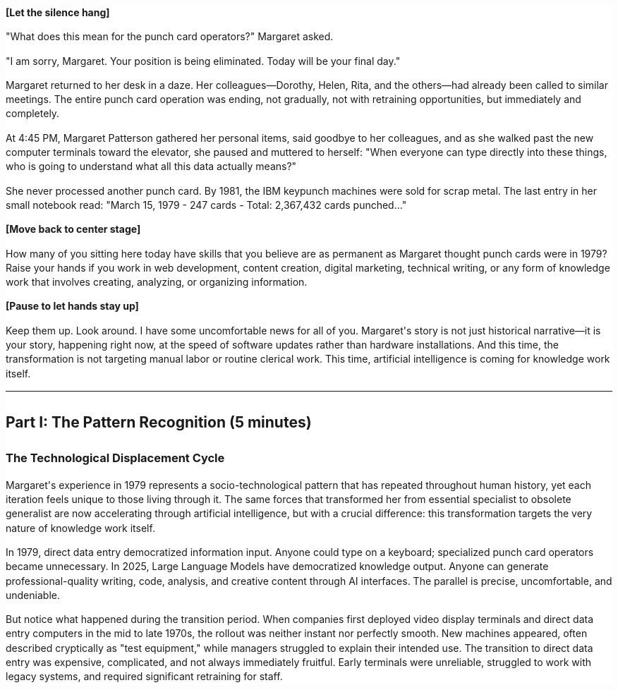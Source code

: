 **[Let the silence hang]**

"What does this mean for the punch card operators?" Margaret asked.

"I am sorry, Margaret. Your position is being eliminated. Today will be your final day."

Margaret returned to her desk in a daze. Her colleagues—Dorothy, Helen, Rita, and the others—had already been called to similar meetings. The entire punch card operation was ending, not gradually, not with retraining opportunities, but immediately and completely.

At 4:45 PM, Margaret Patterson gathered her personal items, said goodbye to her colleagues, and as she walked past the new computer terminals toward the elevator, she paused and muttered to herself: "When everyone can type directly into these things, who is going to understand what all this data actually means?"

She never processed another punch card. By 1981, the IBM keypunch machines were sold for scrap metal. The last entry in her small notebook read: "March 15, 1979 - 247 cards - Total: 2,367,432 cards punched..."

**[Move back to center stage]**

How many of you sitting here today have skills that you believe are as permanent as Margaret thought punch cards were in 1979? Raise your hands if you work in web development, content creation, digital marketing, technical writing, or any form of knowledge work that involves creating, analyzing, or organizing information.

**[Pause to let hands stay up]**

Keep them up. Look around. I have some uncomfortable news for all of you. Margaret's story is not just historical narrative—it is your story, happening right now, at the speed of software updates rather than hardware installations. And this time, the transformation is not targeting manual labor or routine clerical work. This time, artificial intelligence is coming for knowledge work itself.

---

## Part I: The Pattern Recognition (5 minutes)

### The Technological Displacement Cycle

Margaret's experience in 1979 represents a socio-technological pattern that has repeated throughout human history, yet each iteration feels unique to those living through it. The same forces that transformed her from essential specialist to obsolete generalist are now accelerating through artificial intelligence, but with a crucial difference: this transformation targets the very nature of knowledge work itself.

In 1979, direct data entry democratized information input. Anyone could type on a keyboard; specialized punch card operators became unnecessary. In 2025, Large Language Models have democratized knowledge output. Anyone can generate professional-quality writing, code, analysis, and creative content through AI interfaces. The parallel is precise, uncomfortable, and undeniable.

But notice what happened during the transition period. When companies first deployed video display terminals and direct data entry computers in the mid to late 1970s, the rollout was neither instant nor perfectly smooth. New machines appeared, often described cryptically as "test equipment," while managers struggled to explain their intended use. The transition to direct data entry was expensive, complicated, and not always immediately fruitful. Early terminals were unreliable, struggled to work with legacy systems, and required significant retraining for staff.
